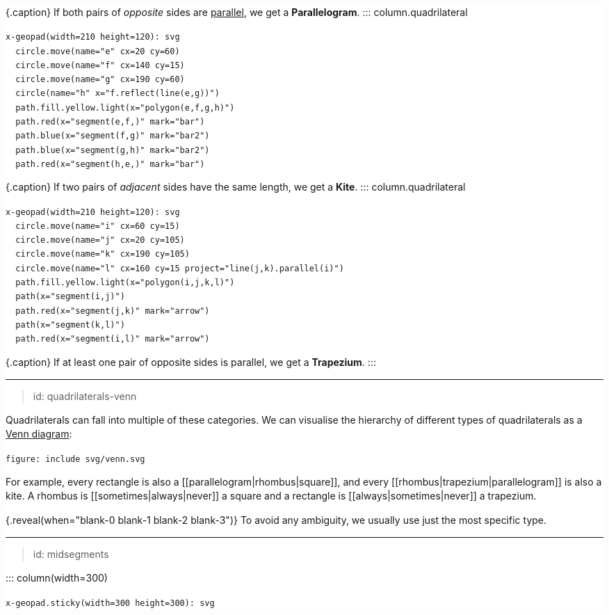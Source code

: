 {.caption} If both pairs of _opposite_ sides are [parallel](gloss:parallel), we
get a __Parallelogram__.
::: column.quadrilateral

    x-geopad(width=210 height=120): svg
      circle.move(name="e" cx=20 cy=60)
      circle.move(name="f" cx=140 cy=15)
      circle.move(name="g" cx=190 cy=60)
      circle(name="h" x="f.reflect(line(e,g))")
      path.fill.yellow.light(x="polygon(e,f,g,h)")
      path.red(x="segment(e,f,)" mark="bar")
      path.blue(x="segment(f,g)" mark="bar2")
      path.blue(x="segment(g,h)" mark="bar2")
      path.red(x="segment(h,e,)" mark="bar")

{.caption} If two pairs of _adjacent_ sides have the same length, we get a __Kite__.
::: column.quadrilateral

    x-geopad(width=210 height=120): svg
      circle.move(name="i" cx=60 cy=15)
      circle.move(name="j" cx=20 cy=105)
      circle.move(name="k" cx=190 cy=105)
      circle.move(name="l" cx=160 cy=15 project="line(j,k).parallel(i)")
      path.fill.yellow.light(x="polygon(i,j,k,l)")
      path(x="segment(i,j)")
      path.red(x="segment(j,k)" mark="arrow")
      path(x="segment(k,l)")
      path.red(x="segment(i,l)" mark="arrow")

{.caption} If at least one pair of opposite sides is parallel, we get a
__Trapezium__.
:::

---
> id: quadrilaterals-venn

Quadrilaterals can fall into multiple of these categories. We can visualise the
hierarchy of different types of quadrilaterals as a [Venn
diagram](gloss:venn-diagram):

    figure: include svg/venn.svg

For example, every rectangle is also a [[parallelogram|rhombus|square]], and
every [[rhombus|trapezium|parallelogram]] is also a kite. A rhombus is
[[sometimes|always|never]] a square and a rectangle is [[always|sometimes|never]]
a trapezium.

{.reveal(when="blank-0 blank-1 blank-2 blank-3")} To avoid any ambiguity, we
usually use just the most specific type.

---
> id: midsegments

::: column(width=300)

    x-geopad.sticky(width=300 height=300): svg
